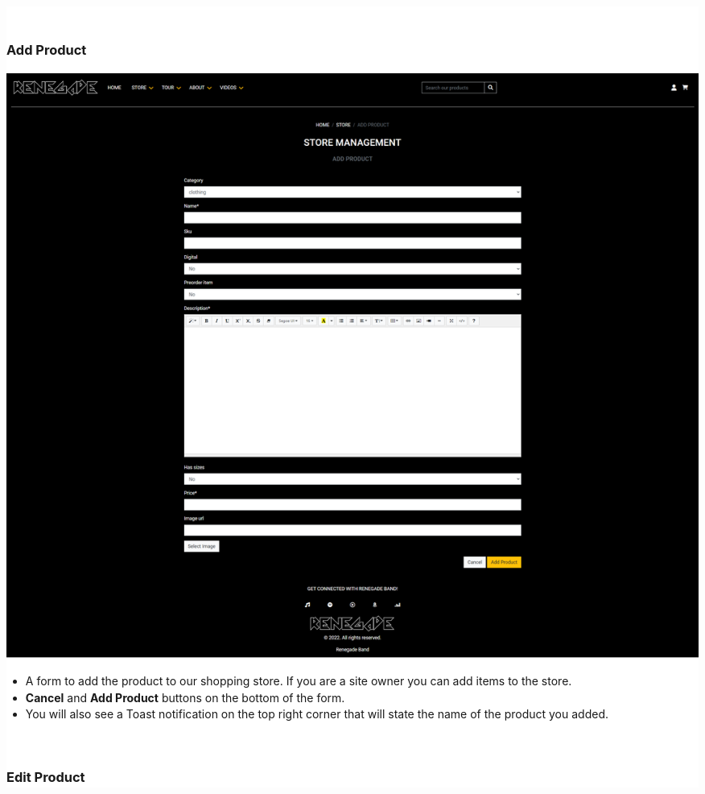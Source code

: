 <br>

### Add Product

![Add Product](./README_Images/Page%20Images/store/desktop_store_add_product.png)
- A form to add the product to our shopping store. If you are a site owner you can add items to the store.
- **Cancel** and **Add Product** buttons on the bottom of the form.  
- You will also see a Toast notification on the top right corner that will state the name of the product you added.

<br>

### Edit Product
